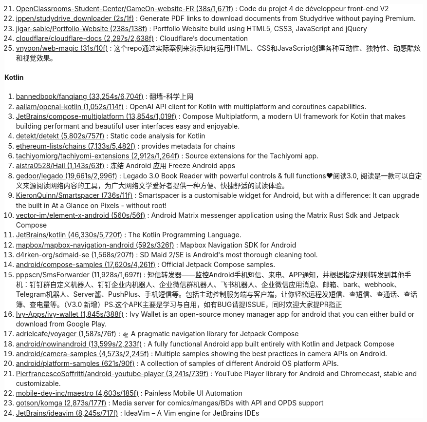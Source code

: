 21. [OpenClassrooms-Student-Center/GameOn-website-FR (38s/1,671f)](https://github.com/OpenClassrooms-Student-Center/GameOn-website-FR) : Code du projet 4 de développeur front-end V2
22. [ippen/studydrive_downloader (2s/1f)](https://github.com/ippen/studydrive_downloader) : Generate PDF links to download documents from Studydrive without paying Premium.
23. [jigar-sable/Portfolio-Website (238s/138f)](https://github.com/jigar-sable/Portfolio-Website) : Portfolio Website build using HTML5, CSS3, JavaScript and jQuery
24. [cloudflare/cloudflare-docs (2,297s/2,638f)](https://github.com/cloudflare/cloudflare-docs) : Cloudflare’s documentation
25. [vnyoon/web-magic (31s/10f)](https://github.com/vnyoon/web-magic) : 这个repo通过实际案例来演示如何运用HTML、CSS和JavaScript创建各种互动性、独特性、动感酷炫和视觉效果。

#### Kotlin
1. [bannedbook/fanqiang (33,254s/6,704f)](https://github.com/bannedbook/fanqiang) : 翻墙-科学上网
2. [aallam/openai-kotlin (1,052s/114f)](https://github.com/aallam/openai-kotlin) : OpenAI API client for Kotlin with multiplatform and coroutines capabilities.
3. [JetBrains/compose-multiplatform (13,854s/1,019f)](https://github.com/JetBrains/compose-multiplatform) : Compose Multiplatform, a modern UI framework for Kotlin that makes building performant and beautiful user interfaces easy and enjoyable.
4. [detekt/detekt (5,802s/757f)](https://github.com/detekt/detekt) : Static code analysis for Kotlin
5. [ethereum-lists/chains (7,133s/5,482f)](https://github.com/ethereum-lists/chains) : provides metadata for chains
6. [tachiyomiorg/tachiyomi-extensions (2,912s/1,264f)](https://github.com/tachiyomiorg/tachiyomi-extensions) : Source extensions for the Tachiyomi app.
7. [aistra0528/Hail (1,143s/63f)](https://github.com/aistra0528/Hail) : 冻结 Android 应用 Freeze Android apps
8. [gedoor/legado (19,661s/2,996f)](https://github.com/gedoor/legado) : Legado 3.0 Book Reader with powerful controls & full functions❤️阅读3.0, 阅读是一款可以自定义来源阅读网络内容的工具，为广大网络文学爱好者提供一种方便、快捷舒适的试读体验。
9. [KieronQuinn/Smartspacer (736s/11f)](https://github.com/KieronQuinn/Smartspacer) : Smartspacer is a customisable widget for Android, but with a difference: It can upgrade the built in At a Glance on Pixels - without root!
10. [vector-im/element-x-android (560s/56f)](https://github.com/vector-im/element-x-android) : Android Matrix messenger application using the Matrix Rust Sdk and Jetpack Compose
11. [JetBrains/kotlin (46,330s/5,720f)](https://github.com/JetBrains/kotlin) : The Kotlin Programming Language.
12. [mapbox/mapbox-navigation-android (592s/326f)](https://github.com/mapbox/mapbox-navigation-android) : Mapbox Navigation SDK for Android
13. [d4rken-org/sdmaid-se (1,568s/207f)](https://github.com/d4rken-org/sdmaid-se) : SD Maid 2/SE is Android's most thorough cleaning tool.
14. [android/compose-samples (17,620s/4,261f)](https://github.com/android/compose-samples) : Official Jetpack Compose samples.
15. [pppscn/SmsForwarder (11,928s/1,697f)](https://github.com/pppscn/SmsForwarder) : 短信转发器——监控Android手机短信、来电、APP通知，并根据指定规则转发到其他手机：钉钉群自定义机器人、钉钉企业内机器人、企业微信群机器人、飞书机器人、企业微信应用消息、邮箱、bark、webhook、Telegram机器人、Server酱、PushPlus、手机短信等。包括主动控制服务端与客户端，让你轻松远程发短信、查短信、查通话、查话簿、查电量等。（V3.0 新增）PS.这个APK主要是学习与自用，如有BUG请提ISSUE，同时欢迎大家提PR指正
16. [Ivy-Apps/ivy-wallet (1,845s/388f)](https://github.com/Ivy-Apps/ivy-wallet) : Ivy Wallet is an open-source money manager app for android that you can either build or download from Google Play.
17. [adrielcafe/voyager (1,587s/76f)](https://github.com/adrielcafe/voyager) : 🛸 A pragmatic navigation library for Jetpack Compose
18. [android/nowinandroid (13,599s/2,233f)](https://github.com/android/nowinandroid) : A fully functional Android app built entirely with Kotlin and Jetpack Compose
19. [android/camera-samples (4,573s/2,245f)](https://github.com/android/camera-samples) : Multiple samples showing the best practices in camera APIs on Android.
20. [android/platform-samples (621s/90f)](https://github.com/android/platform-samples) : A collection of samples of different Android OS platform APIs.
21. [PierfrancescoSoffritti/android-youtube-player (3,241s/739f)](https://github.com/PierfrancescoSoffritti/android-youtube-player) : YouTube Player library for Android and Chromecast, stable and customizable.
22. [mobile-dev-inc/maestro (4,603s/185f)](https://github.com/mobile-dev-inc/maestro) : Painless Mobile UI Automation
23. [gotson/komga (2,873s/177f)](https://github.com/gotson/komga) : Media server for comics/mangas/BDs with API and OPDS support
24. [JetBrains/ideavim (8,245s/717f)](https://github.com/JetBrains/ideavim) : IdeaVim – A Vim engine for JetBrains IDEs